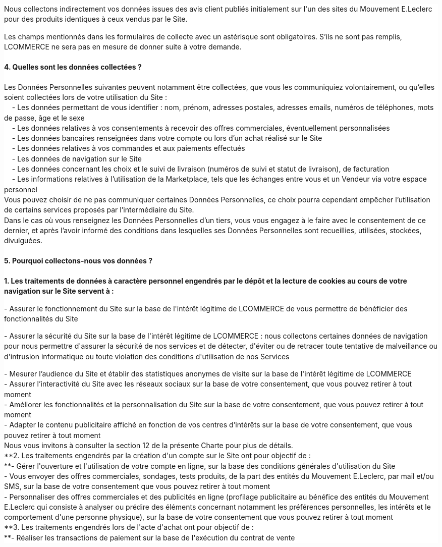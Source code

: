 Nous collectons indirectement vos données issues des avis client publiés initialement sur l'un des sites du Mouvement E.Leclerc pour des produits identiques à ceux vendus par le Site.  

Les champs mentionnés dans les formulaires de collecte avec un astérisque sont obligatoires. S’ils ne sont pas remplis, LCOMMERCE ne sera pas en mesure de donner suite à votre demande.

#### **4\. Quelles sont les données collectées ?**

#### 

Les Données Personnelles suivantes peuvent notamment être collectées, que vous les communiquiez volontairement, ou qu’elles soient collectées lors de votre utilisation du Site :  
    - Les données permettant de vous identifier : nom, prénom, adresses postales, adresses emails, numéros de téléphones, mots de passe, âge et le sexe  
    - Les données relatives à vos consentements à recevoir des offres commerciales, éventuellement personnalisées  
    - Les données bancaires renseignées dans votre compte ou lors d’un achat réalisé sur le Site  
    - Les données relatives à vos commandes et aux paiements effectués  
    - Les données de navigation sur le Site  
    - Les données concernant les choix et le suivi de livraison (numéros de suivi et statut de livraison), de facturation  
    - Les informations relatives à l’utilisation de la Marketplace, tels que les échanges entre vous et un Vendeur via votre espace personnel  
Vous pouvez choisir de ne pas communiquer certaines Données Personnelles, ce choix pourra cependant empêcher l’utilisation de certains services proposés par l’intermédiaire du Site.  
Dans le cas où vous renseignez les Données Personnelles d’un tiers, vous vous engagez à le faire avec le consentement de ce dernier, et après l’avoir informé des conditions dans lesquelles ses Données Personnelles sont recueillies, utilisées, stockées, divulguées.

  

#### **5\. Pourquoi collectons-nous vos données ?**

#### 

**1\. Les traitements de données à caractère personnel engendrés par le dépôt et la lecture de cookies au cours de votre navigation sur le Site servent à :**

\- Assurer le fonctionnement du Site sur la base de l'intérêt légitime de LCOMMERCE de vous permettre de bénéficier des fonctionnalités du Site  

\- Assurer la sécurité du Site sur la base de l'intérêt légitime de LCOMMERCE : nous collectons certaines données de navigation pour nous permettre d'assurer la sécurité de nos services et de détecter, d'éviter ou de retracer toute tentative de malveillance ou d'intrusion informatique ou toute violation des conditions d'utilisation de nos Services  

\- Mesurer l’audience du Site et établir des statistiques anonymes de visite sur la base de l'intérêt légitime de LCOMMERCE  
\- Assurer l’interactivité du Site avec les réseaux sociaux sur la base de votre consentement, que vous pouvez retirer à tout moment  
\- Améliorer les fonctionnalités et la personnalisation du Site sur la base de votre consentement, que vous pouvez retirer à tout moment  
\- Adapter le contenu publicitaire affiché en fonction de vos centres d’intérêts sur la base de votre consentement, que vous pouvez retirer à tout moment  
Nous vous invitons à consulter la section 12 de la présente Charte pour plus de détails.  
**2\. Les traitements engendrés par la création d'un compte sur le Site ont pour objectif de :  
**\- Gérer l'ouverture et l'utilisation de votre compte en ligne, sur la base des conditions générales d'utilisation du Site  
\- Vous envoyer des offres commerciales, sondages, tests produits, de la part des entités du Mouvement E.Leclerc, par mail et/ou SMS, sur la base de votre consentement que vous pouvez retirer à tout moment  
\- Personnaliser des offres commerciales et des publicités en ligne (profilage publicitaire au bénéfice des entités du Mouvement E.Leclerc qui consiste à analyser ou prédire des éléments concernant notamment les préférences personnelles, les intérêts et le comportement d'une personne physique), sur la base de votre consentement que vous pouvez retirer à tout moment  
**3\. Les traitements engendrés lors de l'acte d'achat ont pour objectif de :  
**\- Réaliser les transactions de paiement sur la base de l'exécution du contrat de vente  